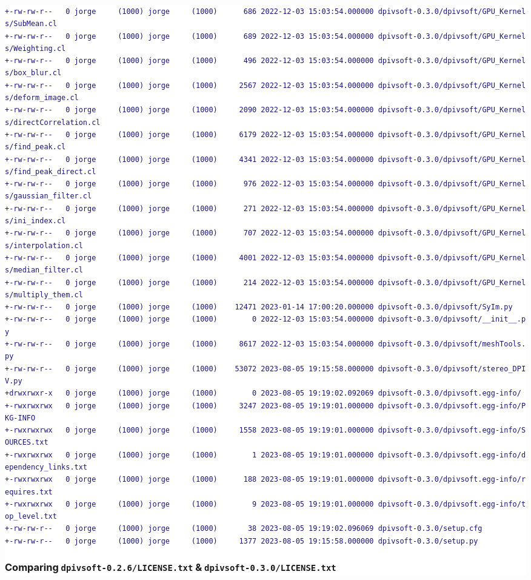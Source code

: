 ```diff
+-rw-rw-r--   0 jorge     (1000) jorge     (1000)      686 2022-12-03 15:03:54.000000 dpivsoft-0.3.0/dpivsoft/GPU_Kernels/SubMean.cl
+-rw-rw-r--   0 jorge     (1000) jorge     (1000)      689 2022-12-03 15:03:54.000000 dpivsoft-0.3.0/dpivsoft/GPU_Kernels/Weighting.cl
+-rw-rw-r--   0 jorge     (1000) jorge     (1000)      496 2022-12-03 15:03:54.000000 dpivsoft-0.3.0/dpivsoft/GPU_Kernels/box_blur.cl
+-rw-rw-r--   0 jorge     (1000) jorge     (1000)     2567 2022-12-03 15:03:54.000000 dpivsoft-0.3.0/dpivsoft/GPU_Kernels/deform_image.cl
+-rw-rw-r--   0 jorge     (1000) jorge     (1000)     2090 2022-12-03 15:03:54.000000 dpivsoft-0.3.0/dpivsoft/GPU_Kernels/directCorrelation.cl
+-rw-rw-r--   0 jorge     (1000) jorge     (1000)     6179 2022-12-03 15:03:54.000000 dpivsoft-0.3.0/dpivsoft/GPU_Kernels/find_peak.cl
+-rw-rw-r--   0 jorge     (1000) jorge     (1000)     4341 2022-12-03 15:03:54.000000 dpivsoft-0.3.0/dpivsoft/GPU_Kernels/find_peak_direct.cl
+-rw-rw-r--   0 jorge     (1000) jorge     (1000)      976 2022-12-03 15:03:54.000000 dpivsoft-0.3.0/dpivsoft/GPU_Kernels/gaussian_filter.cl
+-rw-rw-r--   0 jorge     (1000) jorge     (1000)      271 2022-12-03 15:03:54.000000 dpivsoft-0.3.0/dpivsoft/GPU_Kernels/ini_index.cl
+-rw-rw-r--   0 jorge     (1000) jorge     (1000)      707 2022-12-03 15:03:54.000000 dpivsoft-0.3.0/dpivsoft/GPU_Kernels/interpolation.cl
+-rw-rw-r--   0 jorge     (1000) jorge     (1000)     4001 2022-12-03 15:03:54.000000 dpivsoft-0.3.0/dpivsoft/GPU_Kernels/median_filter.cl
+-rw-rw-r--   0 jorge     (1000) jorge     (1000)      214 2022-12-03 15:03:54.000000 dpivsoft-0.3.0/dpivsoft/GPU_Kernels/multiply_them.cl
+-rw-rw-r--   0 jorge     (1000) jorge     (1000)    12471 2023-01-14 17:00:20.000000 dpivsoft-0.3.0/dpivsoft/SyIm.py
+-rw-rw-r--   0 jorge     (1000) jorge     (1000)        0 2022-12-03 15:03:54.000000 dpivsoft-0.3.0/dpivsoft/__init__.py
+-rw-rw-r--   0 jorge     (1000) jorge     (1000)     8617 2022-12-03 15:03:54.000000 dpivsoft-0.3.0/dpivsoft/meshTools.py
+-rw-rw-r--   0 jorge     (1000) jorge     (1000)    53072 2023-08-05 19:15:58.000000 dpivsoft-0.3.0/dpivsoft/stereo_DPIV.py
+drwxrwxr-x   0 jorge     (1000) jorge     (1000)        0 2023-08-05 19:19:02.092069 dpivsoft-0.3.0/dpivsoft.egg-info/
+-rwxrwxrwx   0 jorge     (1000) jorge     (1000)     3247 2023-08-05 19:19:01.000000 dpivsoft-0.3.0/dpivsoft.egg-info/PKG-INFO
+-rwxrwxrwx   0 jorge     (1000) jorge     (1000)     1558 2023-08-05 19:19:01.000000 dpivsoft-0.3.0/dpivsoft.egg-info/SOURCES.txt
+-rwxrwxrwx   0 jorge     (1000) jorge     (1000)        1 2023-08-05 19:19:01.000000 dpivsoft-0.3.0/dpivsoft.egg-info/dependency_links.txt
+-rwxrwxrwx   0 jorge     (1000) jorge     (1000)      188 2023-08-05 19:19:01.000000 dpivsoft-0.3.0/dpivsoft.egg-info/requires.txt
+-rwxrwxrwx   0 jorge     (1000) jorge     (1000)        9 2023-08-05 19:19:01.000000 dpivsoft-0.3.0/dpivsoft.egg-info/top_level.txt
+-rw-rw-r--   0 jorge     (1000) jorge     (1000)       38 2023-08-05 19:19:02.096069 dpivsoft-0.3.0/setup.cfg
+-rw-rw-r--   0 jorge     (1000) jorge     (1000)     1377 2023-08-05 19:15:58.000000 dpivsoft-0.3.0/setup.py
```

### Comparing `dpivsoft-0.2.6/LICENSE.txt` & `dpivsoft-0.3.0/LICENSE.txt`
